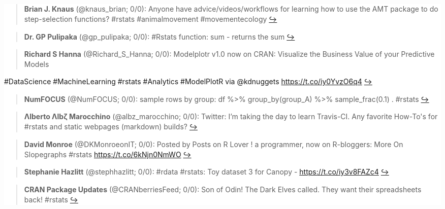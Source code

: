 


> **Brian J. Knaus** (@knaus_brian; 0/0): Anyone have advice/videos/workflows for learning how to use the AMT package to do step-selection functions? #rstats #animalmovement #movementecology  [&#8618;](https://twitter.com/dataandme/status/1142184443861491713)




> **Dr. GP Pulipaka** (@gp_pulipaka; 0/0): #Rstats function: sum - returns the sum  [&#8618;](https://twitter.com/dataandme/status/1142183695891214343)




> **Richard S Hanna** (@Richard_S_Hanna; 0/0): Modelplotr v1.0 now on CRAN: Visualize the Business Value of your Predictive Models
>
#DataScience #MachineLearning #rstats #Analytics #ModelPlotR via @kdnuggets https://t.co/iy0YvzO6q4  [&#8618;](https://twitter.com/dataandme/status/1142157238523613184)




> **NumFOCUS** (@NumFOCUS; 0/0): sample rows by group: df %&gt;% group_by(group_A) %&gt;% sample_frac(0.1) . #rstats  [&#8618;](https://twitter.com/dataandme/status/1142144196117028864)




> **Λlberto Λlbζ Marocchino** (@albz_marocchino; 0/0): Twitter: I’m taking the day to learn Travis-CI. Any favorite How-To's for #rstats and static webpages (markdown) builds?  [&#8618;](https://twitter.com/dataandme/status/1142147616257351680)




> **David Monroe** (@DKMonroeonIT; 0/0): Posted by Posts on R Lover ! a programmer, now on R-bloggers: More On Slopegraphs #rstats https://t.co/6kNjn0NmWO  [&#8618;](https://twitter.com/dataandme/status/1142146138826518529)




> **Stephanie Hazlitt** (@stephhazlitt; 0/0): #rdata #rstats: Toy dataset 3 for Canopy - https://t.co/iy3v8FAZc4  [&#8618;](https://twitter.com/dataandme/status/1142146014067003393)




> **CRAN Package Updates** (@CRANberriesFeed; 0/0): Son of Odin! The Dark Elves called. They want their spreadsheets back! #rstats  [&#8618;](https://twitter.com/dataandme/status/1142137651723718657)




